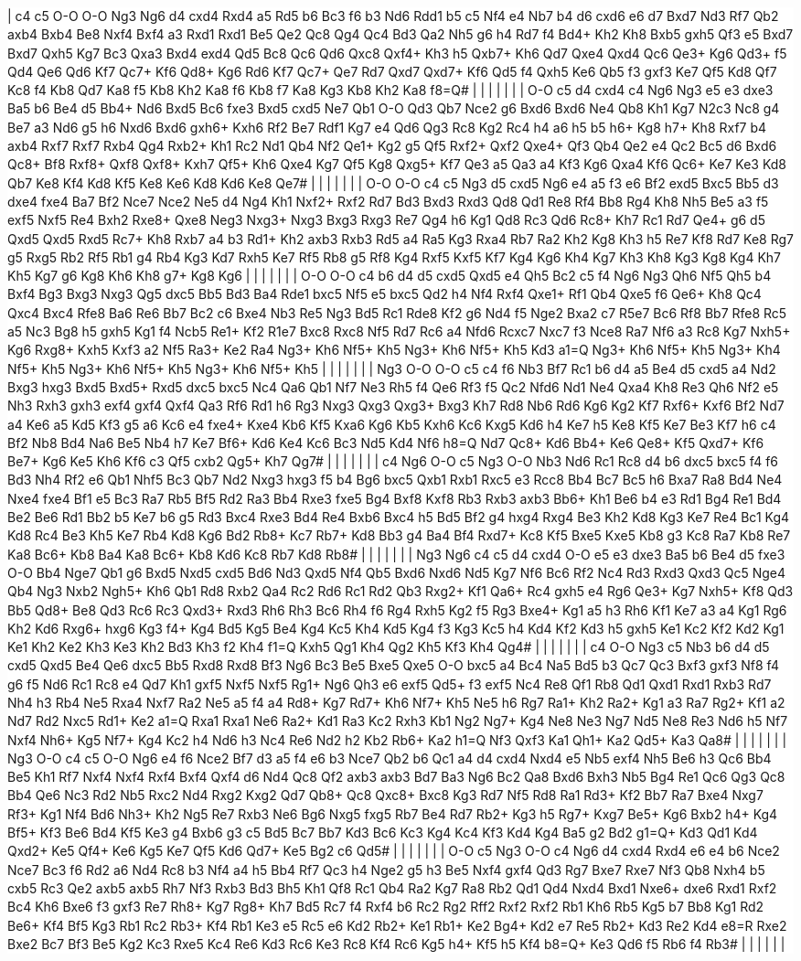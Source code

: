 | c4 c5 O-O O-O Ng3 Ng6 d4 cxd4 Rxd4 a5 Rd5 b6 Bc3 f6 b3 Nd6 Rdd1 b5 c5 Nf4 e4 Nb7 b4 d6 cxd6 e6 d7 Bxd7 Nd3 Rf7 Qb2 axb4 Bxb4 Be8 Nxf4 Bxf4 a3 Rxd1 Rxd1 Be5 Qe2 Qc8 Qg4 Qc4 Bd3 Qa2 Nh5 g6 h4 Rd7 f4 Bd4+ Kh2 Kh8 Bxb5 gxh5 Qf3 e5 Bxd7 Bxd7 Qxh5 Kg7 Bc3 Qxa3 Bxd4 exd4 Qd5 Bc8 Qc6 Qd6 Qxc8 Qxf4+ Kh3 h5 Qxb7+ Kh6 Qd7 Qxe4 Qxd4 Qc6 Qe3+ Kg6 Qd3+ f5 Qd4 Qe6 Qd6 Kf7 Qc7+ Kf6 Qd8+ Kg6 Rd6 Kf7 Qc7+ Qe7 Rd7 Qxd7 Qxd7+ Kf6 Qd5 f4 Qxh5 Ke6 Qb5 f3 gxf3 Ke7 Qf5 Kd8 Qf7 Kc8 f4 Kb8 Qd7 Ka8 f5 Kb8 Kh2 Ka8 f6 Kb8 f7 Ka8 Kg3 Kb8 Kh2 Ka8 f8=Q# |  |  |  |  |  |
| O-O c5 d4 cxd4 c4 Ng6 Ng3 e5 e3 dxe3 Ba5 b6 Be4 d5 Bb4+ Nd6 Bxd5 Bc6 fxe3 Bxd5 cxd5 Ne7 Qb1 O-O Qd3 Qb7 Nce2 g6 Bxd6 Bxd6 Ne4 Qb8 Kh1 Kg7 N2c3 Nc8 g4 Be7 a3 Nd6 g5 h6 Nxd6 Bxd6 gxh6+ Kxh6 Rf2 Be7 Rdf1 Kg7 e4 Qd6 Qg3 Rc8 Kg2 Rc4 h4 a6 h5 b5 h6+ Kg8 h7+ Kh8 Rxf7 b4 axb4 Rxf7 Rxf7 Rxb4 Qg4 Rxb2+ Kh1 Rc2 Nd1 Qb4 Nf2 Qe1+ Kg2 g5 Qf5 Rxf2+ Qxf2 Qxe4+ Qf3 Qb4 Qe2 e4 Qc2 Bc5 d6 Bxd6 Qc8+ Bf8 Rxf8+ Qxf8 Qxf8+ Kxh7 Qf5+ Kh6 Qxe4 Kg7 Qf5 Kg8 Qxg5+ Kf7 Qe3 a5 Qa3 a4 Kf3 Kg6 Qxa4 Kf6 Qc6+ Ke7 Ke3 Kd8 Qb7 Ke8 Kf4 Kd8 Kf5 Ke8 Ke6 Kd8 Kd6 Ke8 Qe7# |  |  |  |  |  |
| O-O O-O c4 c5 Ng3 d5 cxd5 Ng6 e4 a5 f3 e6 Bf2 exd5 Bxc5 Bb5 d3 dxe4 fxe4 Ba7 Bf2 Nce7 Nce2 Ne5 d4 Ng4 Kh1 Nxf2+ Rxf2 Rd7 Bd3 Bxd3 Rxd3 Qd8 Qd1 Re8 Rf4 Bb8 Rg4 Kh8 Nh5 Be5 a3 f5 exf5 Nxf5 Re4 Bxh2 Rxe8+ Qxe8 Neg3 Nxg3+ Nxg3 Bxg3 Rxg3 Re7 Qg4 h6 Kg1 Qd8 Rc3 Qd6 Rc8+ Kh7 Rc1 Rd7 Qe4+ g6 d5 Qxd5 Qxd5 Rxd5 Rc7+ Kh8 Rxb7 a4 b3 Rd1+ Kh2 axb3 Rxb3 Rd5 a4 Ra5 Kg3 Rxa4 Rb7 Ra2 Kh2 Kg8 Kh3 h5 Re7 Kf8 Rd7 Ke8 Rg7 g5 Rxg5 Rb2 Rf5 Rb1 g4 Rb4 Kg3 Kd7 Rxh5 Ke7 Rf5 Rb8 g5 Rf8 Kg4 Rxf5 Kxf5 Kf7 Kg4 Kg6 Kh4 Kg7 Kh3 Kh8 Kg3 Kg8 Kg4 Kh7 Kh5 Kg7 g6 Kg8 Kh6 Kh8 g7+ Kg8 Kg6 |  |  |  |  |  |
| O-O O-O c4 b6 d4 d5 cxd5 Qxd5 e4 Qh5 Bc2 c5 f4 Ng6 Ng3 Qh6 Nf5 Qh5 b4 Bxf4 Bg3 Bxg3 Nxg3 Qg5 dxc5 Bb5 Bd3 Ba4 Rde1 bxc5 Nf5 e5 bxc5 Qd2 h4 Nf4 Rxf4 Qxe1+ Rf1 Qb4 Qxe5 f6 Qe6+ Kh8 Qc4 Qxc4 Bxc4 Rfe8 Ba6 Re6 Bb7 Bc2 c6 Bxe4 Nb3 Re5 Ng3 Bd5 Rc1 Rde8 Kf2 g6 Nd4 f5 Nge2 Bxa2 c7 R5e7 Bc6 Rf8 Bb7 Rfe8 Rc5 a5 Nc3 Bg8 h5 gxh5 Kg1 f4 Ncb5 Re1+ Kf2 R1e7 Bxc8 Rxc8 Nf5 Rd7 Rc6 a4 Nfd6 Rcxc7 Nxc7 f3 Nce8 Ra7 Nf6 a3 Rc8 Kg7 Nxh5+ Kg6 Rxg8+ Kxh5 Kxf3 a2 Nf5 Ra3+ Ke2 Ra4 Ng3+ Kh6 Nf5+ Kh5 Ng3+ Kh6 Nf5+ Kh5 Kd3 a1=Q Ng3+ Kh6 Nf5+ Kh5 Ng3+ Kh4 Nf5+ Kh5 Ng3+ Kh6 Nf5+ Kh5 Ng3+ Kh6 Nf5+ Kh5 |  |  |  |  |  |
| Ng3 O-O O-O c5 c4 f6 Nb3 Bf7 Rc1 b6 d4 a5 Be4 d5 cxd5 a4 Nd2 Bxg3 hxg3 Bxd5 Bxd5+ Rxd5 dxc5 bxc5 Nc4 Qa6 Qb1 Nf7 Ne3 Rh5 f4 Qe6 Rf3 f5 Qc2 Nfd6 Nd1 Ne4 Qxa4 Kh8 Re3 Qh6 Nf2 e5 Nh3 Rxh3 gxh3 exf4 gxf4 Qxf4 Qa3 Rf6 Rd1 h6 Rg3 Nxg3 Qxg3 Qxg3+ Bxg3 Kh7 Rd8 Nb6 Rd6 Kg6 Kg2 Kf7 Rxf6+ Kxf6 Bf2 Nd7 a4 Ke6 a5 Kd5 Kf3 g5 a6 Kc6 e4 fxe4+ Kxe4 Kb6 Kf5 Kxa6 Kg6 Kb5 Kxh6 Kc6 Kxg5 Kd6 h4 Ke7 h5 Ke8 Kf5 Ke7 Be3 Kf7 h6 c4 Bf2 Nb8 Bd4 Na6 Be5 Nb4 h7 Ke7 Bf6+ Kd6 Ke4 Kc6 Bc3 Nd5 Kd4 Nf6 h8=Q Nd7 Qc8+ Kd6 Bb4+ Ke6 Qe8+ Kf5 Qxd7+ Kf6 Be7+ Kg6 Ke5 Kh6 Kf6 c3 Qf5 cxb2 Qg5+ Kh7 Qg7# |  |  |  |  |  |
| c4 Ng6 O-O c5 Ng3 O-O Nb3 Nd6 Rc1 Rc8 d4 b6 dxc5 bxc5 f4 f6 Bd3 Nh4 Rf2 e6 Qb1 Nhf5 Bc3 Qb7 Nd2 Nxg3 hxg3 f5 b4 Bg6 bxc5 Qxb1 Rxb1 Rxc5 e3 Rcc8 Bb4 Bc7 Bc5 h6 Bxa7 Ra8 Bd4 Ne4 Nxe4 fxe4 Bf1 e5 Bc3 Ra7 Rb5 Bf5 Rd2 Ra3 Bb4 Rxe3 fxe5 Bg4 Bxf8 Kxf8 Rb3 Rxb3 axb3 Bb6+ Kh1 Be6 b4 e3 Rd1 Bg4 Re1 Bd4 Be2 Be6 Rd1 Bb2 b5 Ke7 b6 g5 Rd3 Bxc4 Rxe3 Bd4 Re4 Bxb6 Bxc4 h5 Bd5 Bf2 g4 hxg4 Rxg4 Be3 Kh2 Kd8 Kg3 Ke7 Re4 Bc1 Kg4 Kd8 Rc4 Be3 Kh5 Ke7 Rb4 Kd8 Kg6 Bd2 Rb8+ Kc7 Rb7+ Kd8 Bb3 g4 Ba4 Bf4 Rxd7+ Kc8 Kf5 Bxe5 Kxe5 Kb8 g3 Kc8 Ra7 Kb8 Re7 Ka8 Bc6+ Kb8 Ba4 Ka8 Bc6+ Kb8 Kd6 Kc8 Rb7 Kd8 Rb8# |  |  |  |  |  |
| Ng3 Ng6 c4 c5 d4 cxd4 O-O e5 e3 dxe3 Ba5 b6 Be4 d5 fxe3 O-O Bb4 Nge7 Qb1 g6 Bxd5 Nxd5 cxd5 Bd6 Nd3 Qxd5 Nf4 Qb5 Bxd6 Nxd6 Nd5 Kg7 Nf6 Bc6 Rf2 Nc4 Rd3 Rxd3 Qxd3 Qc5 Nge4 Qb4 Ng3 Nxb2 Ngh5+ Kh6 Qb1 Rd8 Rxb2 Qa4 Rc2 Rd6 Rc1 Rd2 Qb3 Rxg2+ Kf1 Qa6+ Rc4 gxh5 e4 Rg6 Qe3+ Kg7 Nxh5+ Kf8 Qd3 Bb5 Qd8+ Be8 Qd3 Rc6 Rc3 Qxd3+ Rxd3 Rh6 Rh3 Bc6 Rh4 f6 Rg4 Rxh5 Kg2 f5 Rg3 Bxe4+ Kg1 a5 h3 Rh6 Kf1 Ke7 a3 a4 Kg1 Rg6 Kh2 Kd6 Rxg6+ hxg6 Kg3 f4+ Kg4 Bd5 Kg5 Be4 Kg4 Kc5 Kh4 Kd5 Kg4 f3 Kg3 Kc5 h4 Kd4 Kf2 Kd3 h5 gxh5 Ke1 Kc2 Kf2 Kd2 Kg1 Ke1 Kh2 Ke2 Kh3 Ke3 Kh2 Bd3 Kh3 f2 Kh4 f1=Q Kxh5 Qg1 Kh4 Qg2 Kh5 Kf3 Kh4 Qg4# |  |  |  |  |  |
| c4 O-O Ng3 c5 Nb3 b6 d4 d5 cxd5 Qxd5 Be4 Qe6 dxc5 Bb5 Rxd8 Rxd8 Bf3 Ng6 Bc3 Be5 Bxe5 Qxe5 O-O bxc5 a4 Bc4 Na5 Bd5 b3 Qc7 Qc3 Bxf3 gxf3 Nf8 f4 g6 f5 Nd6 Rc1 Rc8 e4 Qd7 Kh1 gxf5 Nxf5 Nxf5 Rg1+ Ng6 Qh3 e6 exf5 Qd5+ f3 exf5 Nc4 Re8 Qf1 Rb8 Qd1 Qxd1 Rxd1 Rxb3 Rd7 Nh4 h3 Rb4 Ne5 Rxa4 Nxf7 Ra2 Ne5 a5 f4 a4 Rd8+ Kg7 Rd7+ Kh6 Nf7+ Kh5 Ne5 h6 Rg7 Ra1+ Kh2 Ra2+ Kg1 a3 Ra7 Rg2+ Kf1 a2 Nd7 Rd2 Nxc5 Rd1+ Ke2 a1=Q Rxa1 Rxa1 Ne6 Ra2+ Kd1 Ra3 Kc2 Rxh3 Kb1 Ng2 Ng7+ Kg4 Ne8 Ne3 Ng7 Nd5 Ne8 Re3 Nd6 h5 Nf7 Nxf4 Nh6+ Kg5 Nf7+ Kg4 Kc2 h4 Nd6 h3 Nc4 Re6 Nd2 h2 Kb2 Rb6+ Ka2 h1=Q Nf3 Qxf3 Ka1 Qh1+ Ka2 Qd5+ Ka3 Qa8# |  |  |  |  |  |
| Ng3 O-O c4 c5 O-O Ng6 e4 f6 Nce2 Bf7 d3 a5 f4 e6 b3 Nce7 Qb2 b6 Qc1 a4 d4 cxd4 Nxd4 e5 Nb5 exf4 Nh5 Be6 h3 Qc6 Bb4 Be5 Kh1 Rf7 Nxf4 Nxf4 Rxf4 Bxf4 Qxf4 d6 Nd4 Qc8 Qf2 axb3 axb3 Bd7 Ba3 Ng6 Bc2 Qa8 Bxd6 Bxh3 Nb5 Bg4 Re1 Qc6 Qg3 Qc8 Bb4 Qe6 Nc3 Rd2 Nb5 Rxc2 Nd4 Rxg2 Kxg2 Qd7 Qb8+ Qc8 Qxc8+ Bxc8 Kg3 Rd7 Nf5 Rd8 Ra1 Rd3+ Kf2 Bb7 Ra7 Bxe4 Nxg7 Rf3+ Kg1 Nf4 Bd6 Nh3+ Kh2 Ng5 Re7 Rxb3 Ne6 Bg6 Nxg5 fxg5 Rb7 Be4 Rd7 Rb2+ Kg3 h5 Rg7+ Kxg7 Be5+ Kg6 Bxb2 h4+ Kg4 Bf5+ Kf3 Be6 Bd4 Kf5 Ke3 g4 Bxb6 g3 c5 Bd5 Bc7 Bb7 Kd3 Bc6 Kc3 Kg4 Kc4 Kf3 Kd4 Kg4 Ba5 g2 Bd2 g1=Q+ Kd3 Qd1 Kd4 Qxd2+ Ke5 Qf4+ Ke6 Kg5 Ke7 Qf5 Kd6 Qd7+ Ke5 Bg2 c6 Qd5# |  |  |  |  |  |
| O-O c5 Ng3 O-O c4 Ng6 d4 cxd4 Rxd4 e6 e4 b6 Nce2 Nce7 Bc3 f6 Rd2 a6 Nd4 Rc8 b3 Nf4 a4 h5 Bb4 Rf7 Qc3 h4 Nge2 g5 h3 Be5 Nxf4 gxf4 Qd3 Rg7 Bxe7 Rxe7 Nf3 Qb8 Nxh4 b5 cxb5 Rc3 Qe2 axb5 axb5 Rh7 Nf3 Rxb3 Bd3 Bh5 Kh1 Qf8 Rc1 Qb4 Ra2 Kg7 Ra8 Rb2 Qd1 Qd4 Nxd4 Bxd1 Nxe6+ dxe6 Rxd1 Rxf2 Bc4 Kh6 Bxe6 f3 gxf3 Re7 Rh8+ Kg7 Rg8+ Kh7 Bd5 Rc7 f4 Rxf4 b6 Rc2 Rg2 Rff2 Rxf2 Rxf2 Rb1 Kh6 Rb5 Kg5 b7 Bb8 Kg1 Rd2 Be6+ Kf4 Bf5 Kg3 Rb1 Rc2 Rb3+ Kf4 Rb1 Ke3 e5 Rc5 e6 Kd2 Rb2+ Ke1 Rb1+ Ke2 Bg4+ Kd2 e7 Re5 Rb2+ Kd3 Re2 Kd4 e8=R Rxe2 Bxe2 Bc7 Bf3 Be5 Kg2 Kc3 Rxe5 Kc4 Re6 Kd3 Rc6 Ke3 Rc8 Kf4 Rc6 Kg5 h4+ Kf5 h5 Kf4 b8=Q+ Ke3 Qd6 f5 Rb6 f4 Rb3# |  |  |  |  |  |